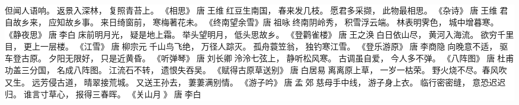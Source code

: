 但闻人语响。
返景入深林，
复照青苔上。
《相思》 唐 王维
红豆生南国，
春来发几枝。
愿君多采撷，
此物最相思。
《杂诗》 唐 王维
君自故乡来，
应知故乡事。
来日绮窗前，
寒梅著花未。
《终南望余雪》唐 祖咏
终南阴岭秀，
积雪浮云端。
林表明霁色，
城中增暮寒。
《静夜思》 唐 李白
床前明月光，
疑是地上霜。
举头望明月，
低头思故乡。
《登鹳雀楼》 唐 王之涣
白日依山尽，
黄河入海流。
欲穷千里目，
更上一层楼。
《江雪》 唐 柳宗元
千山鸟飞绝，
万径人踪灭。
孤舟蓑笠翁，
独钓寒江雪。
《登乐游原》 唐 李商隐
向晚意不适，
驱车登古原。
夕阳无限好，
只是近黄昏。
《听弹琴》 唐 刘长卿
泠泠七弦上，
静听松风寒。
古调虽自爱，
今人多不弹。
《八阵图》 唐 杜甫
功盖三分国，
名成八阵图。
江流石不转，
遗恨失吞吴。
《赋得古原草送别》 唐 白居易
离离原上草，
一岁一枯荣。
野火烧不尽。春风吹又生。
远芳侵古道，
晴翠接荒城。
又送王孙去，
萋萋满别情。
《游子吟》 唐 孟 郊
慈母手中线，
游子身上衣。
临行密密缝，
意恐迟迟归。
谁言寸草心，
报得三春晖。
《关山月 》 唐 李白